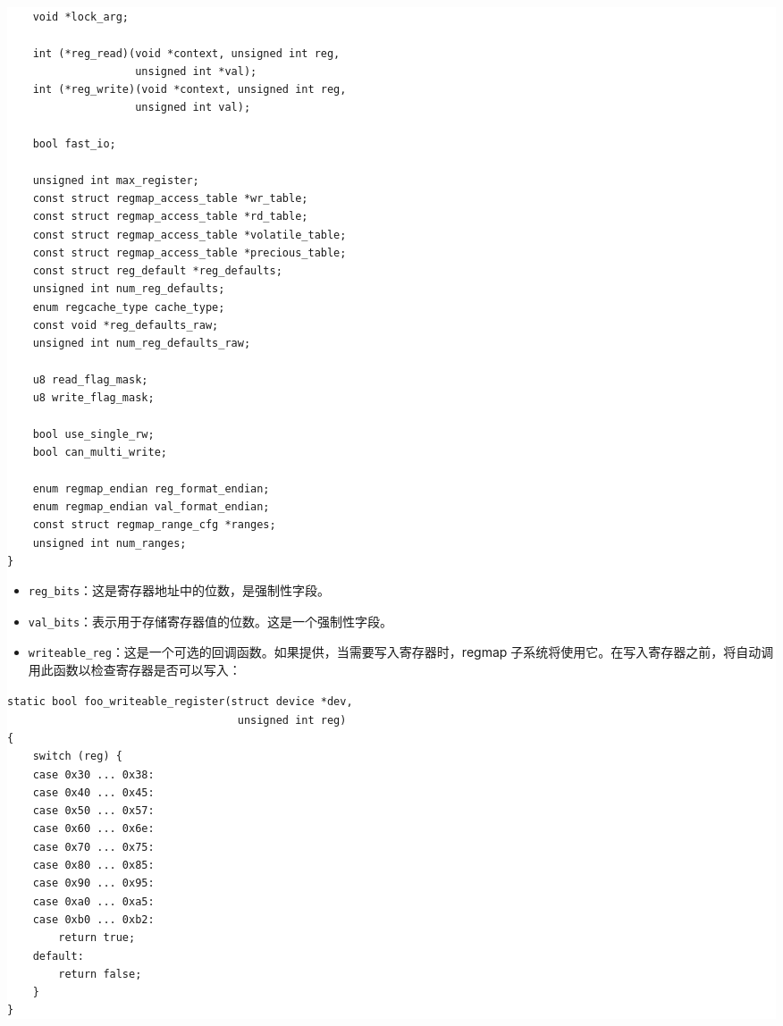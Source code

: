 ```
    void *lock_arg; 

    int (*reg_read)(void *context, unsigned int reg, 
                    unsigned int *val); 
    int (*reg_write)(void *context, unsigned int reg, 
                    unsigned int val); 

    bool fast_io; 

    unsigned int max_register; 
    const struct regmap_access_table *wr_table; 
    const struct regmap_access_table *rd_table; 
    const struct regmap_access_table *volatile_table; 
    const struct regmap_access_table *precious_table; 
    const struct reg_default *reg_defaults; 
    unsigned int num_reg_defaults; 
    enum regcache_type cache_type; 
    const void *reg_defaults_raw; 
    unsigned int num_reg_defaults_raw; 

    u8 read_flag_mask; 
    u8 write_flag_mask; 

    bool use_single_rw; 
    bool can_multi_write; 

    enum regmap_endian reg_format_endian; 
    enum regmap_endian val_format_endian; 
    const struct regmap_range_cfg *ranges; 
    unsigned int num_ranges; 
} 
```

+   `reg_bits`：这是寄存器地址中的位数，是强制性字段。

+   `val_bits`：表示用于存储寄存器值的位数。这是一个强制性字段。

+   `writeable_reg`：这是一个可选的回调函数。如果提供，当需要写入寄存器时，regmap 子系统将使用它。在写入寄存器之前，将自动调用此函数以检查寄存器是否可以写入：

```
static bool foo_writeable_register(struct device *dev, 
                                    unsigned int reg) 
{ 
    switch (reg) { 
    case 0x30 ... 0x38: 
    case 0x40 ... 0x45: 
    case 0x50 ... 0x57: 
    case 0x60 ... 0x6e: 
    case 0x70 ... 0x75: 
    case 0x80 ... 0x85: 
    case 0x90 ... 0x95: 
    case 0xa0 ... 0xa5: 
    case 0xb0 ... 0xb2: 
        return true; 
    default: 
        return false; 
    } 
} 
```
